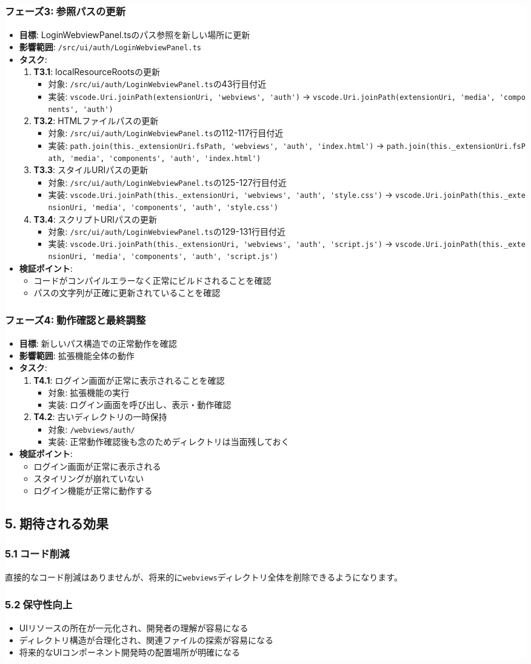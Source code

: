 ### フェーズ3: 参照パスの更新
- **目標**: LoginWebviewPanel.tsのパス参照を新しい場所に更新
- **影響範囲**: `/src/ui/auth/LoginWebviewPanel.ts`
- **タスク**:
  1. **T3.1**: localResourceRootsの更新
     - 対象: `/src/ui/auth/LoginWebviewPanel.ts`の43行目付近
     - 実装: `vscode.Uri.joinPath(extensionUri, 'webviews', 'auth')` →
            `vscode.Uri.joinPath(extensionUri, 'media', 'components', 'auth')`
  2. **T3.2**: HTMLファイルパスの更新
     - 対象: `/src/ui/auth/LoginWebviewPanel.ts`の112-117行目付近
     - 実装: `path.join(this._extensionUri.fsPath, 'webviews', 'auth', 'index.html')` →
            `path.join(this._extensionUri.fsPath, 'media', 'components', 'auth', 'index.html')`
  3. **T3.3**: スタイルURIパスの更新
     - 対象: `/src/ui/auth/LoginWebviewPanel.ts`の125-127行目付近
     - 実装: `vscode.Uri.joinPath(this._extensionUri, 'webviews', 'auth', 'style.css')` →
            `vscode.Uri.joinPath(this._extensionUri, 'media', 'components', 'auth', 'style.css')`
  4. **T3.4**: スクリプトURIパスの更新
     - 対象: `/src/ui/auth/LoginWebviewPanel.ts`の129-131行目付近
     - 実装: `vscode.Uri.joinPath(this._extensionUri, 'webviews', 'auth', 'script.js')` →
            `vscode.Uri.joinPath(this._extensionUri, 'media', 'components', 'auth', 'script.js')`
- **検証ポイント**:
  - コードがコンパイルエラーなく正常にビルドされることを確認
  - パスの文字列が正確に更新されていることを確認

### フェーズ4: 動作確認と最終調整
- **目標**: 新しいパス構造での正常動作を確認
- **影響範囲**: 拡張機能全体の動作
- **タスク**:
  1. **T4.1**: ログイン画面が正常に表示されることを確認
     - 対象: 拡張機能の実行
     - 実装: ログイン画面を呼び出し、表示・動作確認
  2. **T4.2**: 古いディレクトリの一時保持
     - 対象: `/webviews/auth/`
     - 実装: 正常動作確認後も念のためディレクトリは当面残しておく
- **検証ポイント**:
  - ログイン画面が正常に表示される
  - スタイリングが崩れていない
  - ログイン機能が正常に動作する

## 5. 期待される効果

### 5.1 コード削減
直接的なコード削減はありませんが、将来的に`webviews`ディレクトリ全体を削除できるようになります。

### 5.2 保守性向上
- UIリソースの所在が一元化され、開発者の理解が容易になる
- ディレクトリ構造が合理化され、関連ファイルの探索が容易になる
- 将来的なUIコンポーネント開発時の配置場所が明確になる
